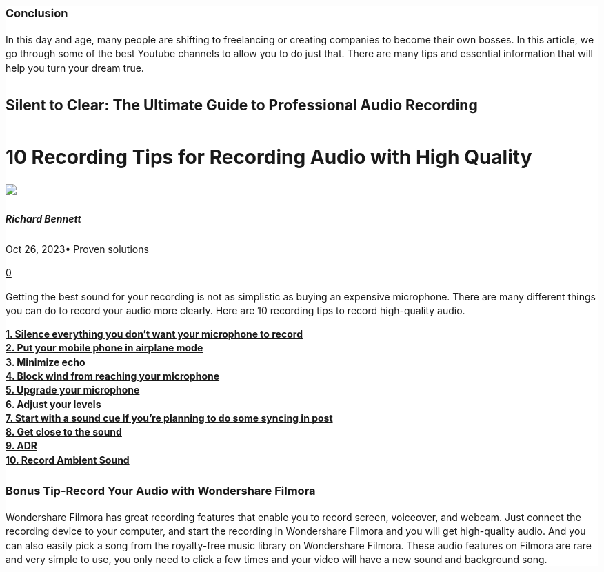 ### Conclusion

In this day and age, many people are shifting to freelancing or creating companies to become their own bosses. In this article, we go through some of the best Youtube channels to allow you to do just that. There are many tips and essential information that will help you turn your dream true.

<ins class="adsbygoogle"
     style="display:block"
     data-ad-format="autorelaxed"
     data-ad-client="ca-pub-7571918770474297"
     data-ad-slot="1223367746"></ins>

<ins class="adsbygoogle"
     style="display:block"
     data-ad-format="autorelaxed"
     data-ad-client="ca-pub-7571918770474297"
     data-ad-slot="1223367746"></ins>

## Silent to Clear: The Ultimate Guide to Professional Audio Recording

# 10 Recording Tips for Recording Audio with High Quality

![](https://images.wondershare.com/filmora/article-images/richard-bennett.jpg)

##### Richard Bennett

 Oct 26, 2023• Proven solutions

[0](#commentsBoxSeoTemplate)

Getting the best sound for your recording is not as simplistic as buying an expensive microphone. There are many different things you can do to record your audio more clearly. Here are 10 recording tips to record high-quality audio.

[**1\. Silence everything you don’t want your microphone to record**](#Silence)  
[**2\. Put your mobile phone in airplane mode**](#airplane-mode)  
[**3\. Minimize echo**](#Minimize-echo)  
[**4\. Block wind from reaching your microphone**](#Block-wind)  
[**5\. Upgrade your microphone**](#Upgrade-your-microphone)  
[**6\. Adjust your levels**](#Adjust-your-levels)  
[**7\. Start with a sound cue if you’re planning to do some syncing in post**](#sound-cue)  
[**8\. Get close to the sound**](#Get-close-to-the-sound)  
[**9\. ADR**](#ADR)  
[**10\. Record Ambient Sound**](#Record-Ambient-Sound)

### Bonus Tip-Record Your Audio with Wondershare Filmora

Wondershare Filmora has great recording features that enable you to [record screen](https://tools.techidaily.com/wondershare/filmora/download/), voiceover, and webcam. Just connect the recording device to your computer, and start the recording in Wondershare Filmora and you will get high-quality audio. And you can also easily pick a song from the royalty-free music library on Wondershare Filmora. These audio features on Filmora are rare and very simple to use, you only need to click a few times and your video will have a new sound and background song.
